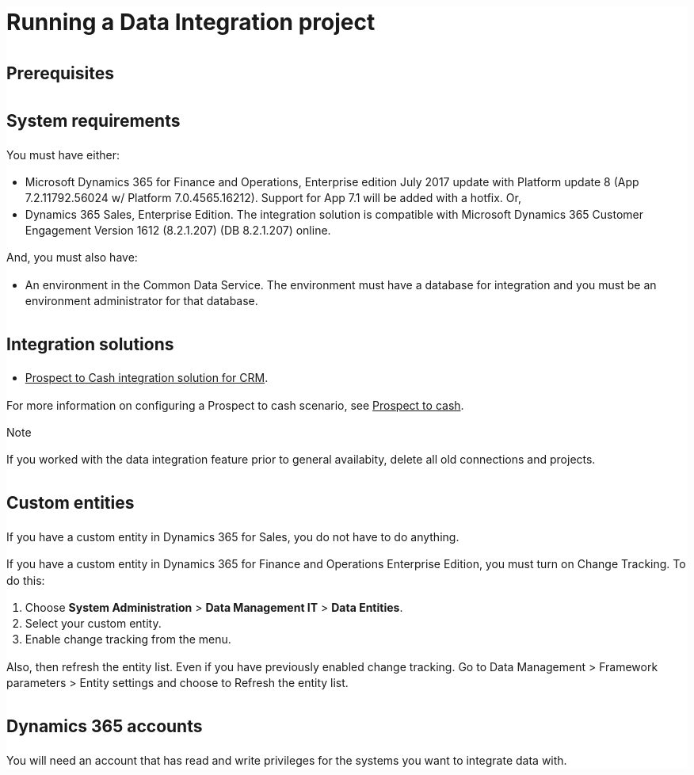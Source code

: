 
# Running a Data Integration project




## Prerequisites

## System requirements 

You must have either:

+ Microsoft Dynamics 365 for Finance and Operations, Enterprise edition July 2017 update with Platform update 8 (App 7.2.11792.56024 w/ Platform 7.0.4565.16212). Support for App 7.1 will be added with a hotfix.
Or,
+ Dynamics 365 Sales, Enterprise Edition. The integration solution is compatible with Microsoft Dynamics 365 Customer Engagement Version 1612 (8.2.1.207) (DB 8.2.1.207) online.

And, you must also have:
+ An environment in the Common Data Service. The environment must have a database for integration and you must be an environment administrator for that database.


## Integration solutions
+ [Prospect to Cash integration solution for CRM](https://mbs.microsoft.com/customersource/Global/365Enterprise/downloads/product-releases/MD365FNOPENTProspectToCash). 

For more information on configuring a Prospect to cash scenario, see [Prospect to cash](https://docs.microsoft.com/en-us/dynamics365/unified-operations/supply-chain/sales-marketing/prospect-to-cash).

> [!NOTE]
> If you worked with the data integration feature prior to general availabity, delete all old connections and projects.

## Custom entities
If you have a custom entity in Dynamics 365 for Sales, you do not have to do anything.  

If you have a custom entity in Dynamics 365 for Finance and Operations Enterprise Edition, you must turn on Change Tracking. To do this:
1. Choose **System Administration** > **Data Management IT** > **Data Entities**.
2. Select your custom entity.
3. Enable change tracking from the menu.

Also, then refresh the entity list. Even if you have previously enabled change tracking. Go to Data Management > Framework parameters > Entity settings and choose to Refresh the entity list.

## Dynamics 365 accounts

You will need an account that has read and write privileges for the systems you want to integrate data with.
